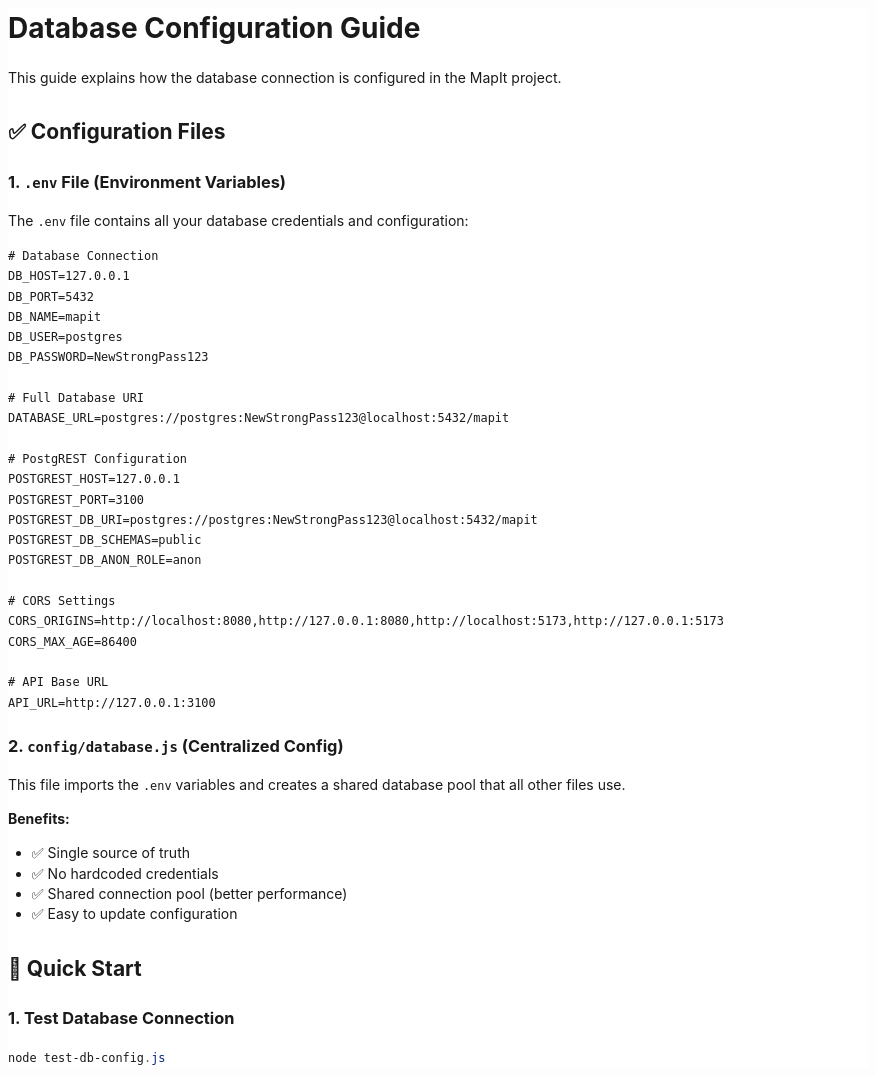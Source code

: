 # Database Configuration Guide

This guide explains how the database connection is configured in the MapIt project.

## ✅ Configuration Files

### 1. `.env` File (Environment Variables)
The `.env` file contains all your database credentials and configuration:

```env
# Database Connection
DB_HOST=127.0.0.1
DB_PORT=5432
DB_NAME=mapit
DB_USER=postgres
DB_PASSWORD=NewStrongPass123

# Full Database URI
DATABASE_URL=postgres://postgres:NewStrongPass123@localhost:5432/mapit

# PostgREST Configuration
POSTGREST_HOST=127.0.0.1
POSTGREST_PORT=3100
POSTGREST_DB_URI=postgres://postgres:NewStrongPass123@localhost:5432/mapit
POSTGREST_DB_SCHEMAS=public
POSTGREST_DB_ANON_ROLE=anon

# CORS Settings
CORS_ORIGINS=http://localhost:8080,http://127.0.0.1:8080,http://localhost:5173,http://127.0.0.1:5173
CORS_MAX_AGE=86400

# API Base URL
API_URL=http://127.0.0.1:3100
```

### 2. `config/database.js` (Centralized Config)
This file imports the `.env` variables and creates a shared database pool that all other files use.

**Benefits:**
- ✅ Single source of truth
- ✅ No hardcoded credentials
- ✅ Shared connection pool (better performance)
- ✅ Easy to update configuration

## 🚀 Quick Start

### 1. Test Database Connection
```powershell
node test-db-config.js
```
